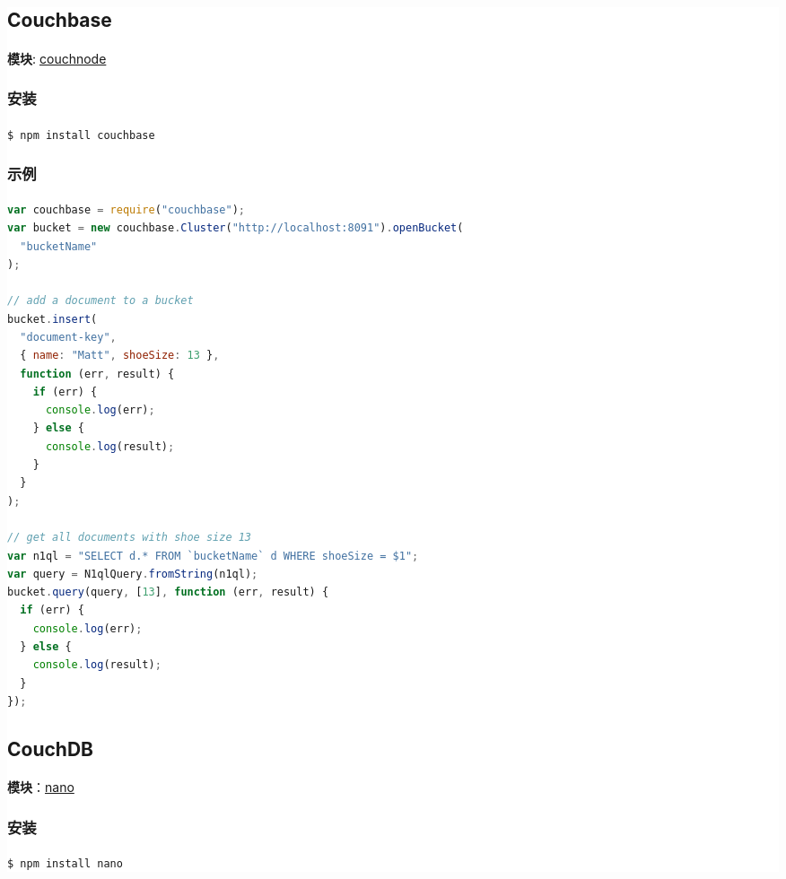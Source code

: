 ## Couchbase

**模块**: [couchnode](https://github.com/couchbase/couchnode)

### 安装

```sh
$ npm install couchbase
```

### 示例

```js
var couchbase = require("couchbase");
var bucket = new couchbase.Cluster("http://localhost:8091").openBucket(
  "bucketName"
);

// add a document to a bucket
bucket.insert(
  "document-key",
  { name: "Matt", shoeSize: 13 },
  function (err, result) {
    if (err) {
      console.log(err);
    } else {
      console.log(result);
    }
  }
);

// get all documents with shoe size 13
var n1ql = "SELECT d.* FROM `bucketName` d WHERE shoeSize = $1";
var query = N1qlQuery.fromString(n1ql);
bucket.query(query, [13], function (err, result) {
  if (err) {
    console.log(err);
  } else {
    console.log(result);
  }
});
```

## CouchDB

**模块**：[nano](https://github.com/dscape/nano)

### 安装

```sh
$ npm install nano
```
